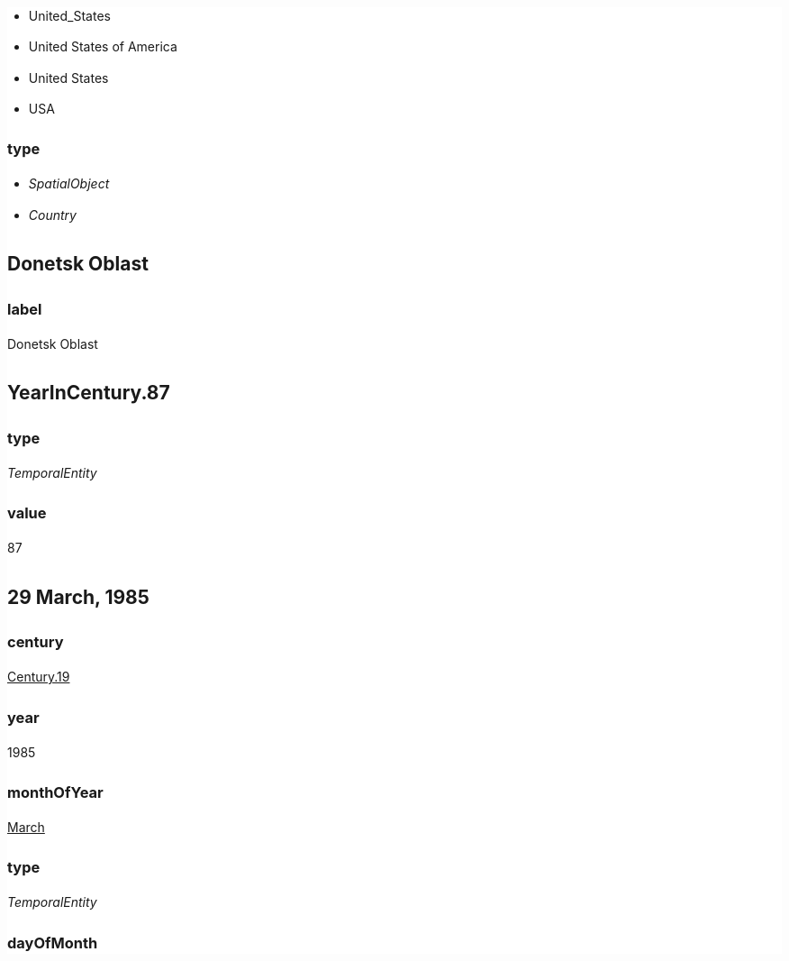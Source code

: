  - United_States

 - United States of America

 - United States

 - USA

### type

 - *SpatialObject*

 - *Country*

## Donetsk Oblast

### label


Donetsk Oblast

## YearInCentury.87

### type


*TemporalEntity*

### value


87

## 29 March, 1985

### century


[Century.19](#Century.19)

### year


1985

### monthOfYear


[March](#March)

### type


*TemporalEntity*

### dayOfMonth

